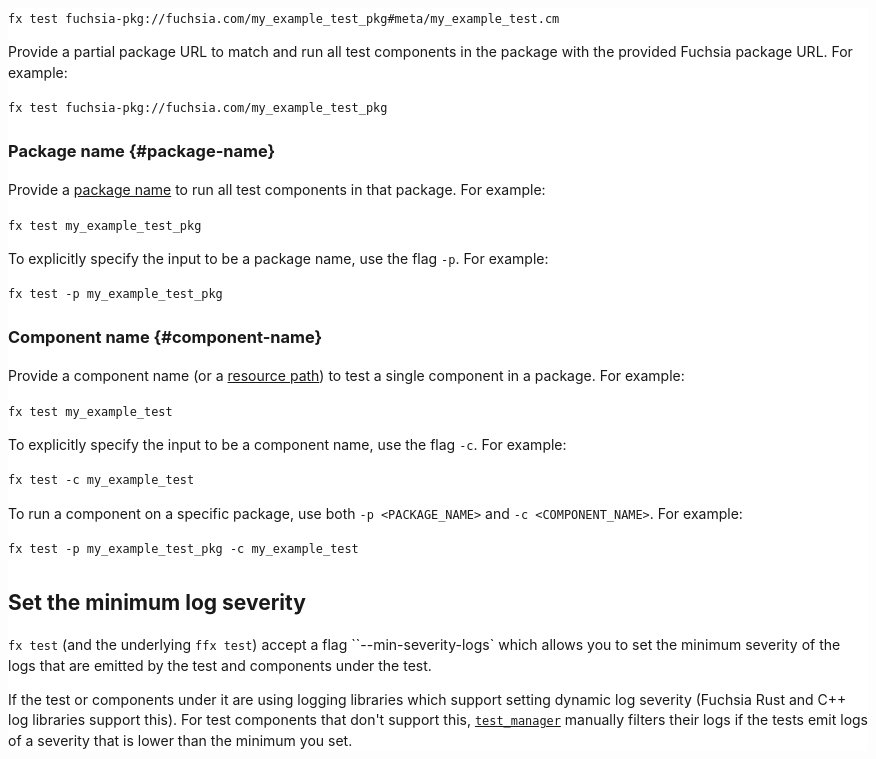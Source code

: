 ```posix-terminal
fx test fuchsia-pkg://fuchsia.com/my_example_test_pkg#meta/my_example_test.cm
```

Provide a partial package URL to match and run all test components in the
package with the provided Fuchsia package URL. For example:

```posix-terminal
fx test fuchsia-pkg://fuchsia.com/my_example_test_pkg
```

### Package name {#package-name}

Provide a [package name][fuchsia-package-name] to run all test components in
that package. For example:

```posix-terminal
fx test my_example_test_pkg
```

To explicitly specify the input to be a package name, use the flag `-p`. For
example:

```posix-terminal
fx test -p my_example_test_pkg
```

### Component name {#component-name}

Provide a component name (or a [resource path][resource-path]) to test a single
component in a package. For example:

```posix-terminal
fx test my_example_test
```

To explicitly specify the input to be a component name, use the flag `-c`. For
example:

```posix-terminal
fx test -c my_example_test
```

To run a component on a specific package, use both `-p <PACKAGE_NAME>` and `-c
<COMPONENT_NAME>`. For example:

```posix-terminal
fx test -p my_example_test_pkg -c my_example_test
```

## Set the minimum log severity

`fx test` (and the underlying `ffx test`) accept a flag ``--min-severity-logs` which allows you to
set the minimum severity of the logs that are emitted by the test and components under the test.

If the test or components under it are using logging libraries which support setting dynamic
log severity (Fuchsia Rust and C++ log libraries support this). For test components that don't
support this, [`test_manager`][test-manager] manually filters their logs if the tests emit logs of
a severity that is lower than the minimum you set.


[component-selectors]: /docs/reference/diagnostics/selectors.md#component-selector
[custom-artifacts]: /docs/development/testing/components/test_runner_framework.md#custom-artifacts
[tests-as-components]: /docs/development/testing/components/README.md
[scripting-layer-for-fuchsia]: /docs/development/testing/sl4f.md
[component-uri]: /docs/reference/components/url.md
[fuchsia-package-name]: /docs/concepts/packages/package_url.md#package-name
[resource-path]: /docs/concepts/packages/package_url.md#resource-paths
[test-manager]: /docs/get-started/learn/components/component-tests.md
[fx-test-flags]: https://fuchsia.dev/reference/tools/fx/cmd/test
[ffx-test]: /docs/development/tools/ffx/workflows/run-device-tests.md